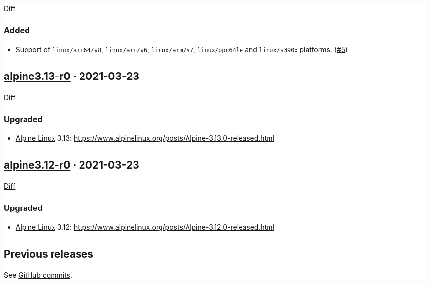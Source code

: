 [Diff](/../../compare/alpine3.13-r0...alpine3.13-r1)

### Added

- Support of `linux/arm64/v8`, `linux/arm/v6`, `linux/arm/v7`, `linux/ppc64le` and `linux/s390x` platforms. ([#5])

[#5]: /../../issues/5




## [alpine3.13-r0] · 2021-03-23
[alpine3.13-r0]: /../../tree/alpine3.13-r0

[Diff](/../../compare/alpine3.12-r0...alpine3.13-r0)

### Upgraded

- [Alpine Linux] 3.13: <https://www.alpinelinux.org/posts/Alpine-3.13.0-released.html>




## [alpine3.12-r0] · 2021-03-23
[alpine3.12-r0]: /../../tree/alpine3.12-r0

[Diff](/../../compare/2d5305ba33f454deffc611c6d1e3bbe96a79926d...alpine3.12-r0)

### Upgraded

- [Alpine Linux] 3.12: <https://www.alpinelinux.org/posts/Alpine-3.12.0-released.html>




## Previous releases

See [GitHub commits](/../../commits?after=35378583693e110a17c5675bd563c590639bf4ea+0).





[Alpine Linux]: https://www.alpinelinux.org
[Semantic Versioning 2.0.0]: https://semver.org


[alpine3.21-r0]: /../../tree/alpine3.21-r0
[alpine3.20-r3]: /../../tree/alpine3.20-r3
[alpine3.20-r2]: /../../tree/alpine3.20-r2
[alpine3.20-r1]: /../../tree/alpine3.20-r1
[alpine3.20-r0]: /../../tree/alpine3.20-r0
[alpine3.19-r1]: /../../tree/alpine3.19-r1
[alpine3.19-r0]: /../../tree/alpine3.19-r0
[alpine3.18-r5]: /../../tree/alpine3.18-r5
[alpine3.18-r4]: /../../tree/alpine3.18-r4
[alpine3.18-r3]: /../../tree/alpine3.18-r3
[alpine3.18-r2]: /../../tree/alpine3.18-r2
[alpine3.18-r0]: /../../tree/alpine3.18-r0
[alpine3.17-r3]: /../../tree/alpine3.17-r3
[alpine3.17-r2]: /../../tree/alpine3.17-r2
[alpine3.17-r1]: /../../tree/alpine3.17-r1
[alpine3.17-r0]: /../../tree/alpine3.17-r0
[alpine3.16-r4]: /../../tree/alpine3.16-r4
[#14]: /../../pull/14
[alpine3.16-r3]: /../../tree/alpine3.16-r3
[alpine3.16-r2]: /../../tree/alpine3.16-r2
[alpine3.16-r1]: /../../tree/alpine3.16-r1
[#13]: /../../pull/13
[`sshpass`]: https://sourceforge.net/projects/sshpass
[alpine3.16-r0]: /../../tree/alpine3.16-r0
[alpine3.15-r5]: /../../tree/alpine3.15-r5
[alpine3.15-r4]: /../../tree/alpine3.15-r4
[alpine3.15-r3]: /../../tree/alpine3.15-r3
[alpine3.15-r2]: /../../tree/alpine3.15-r2
[alpine3.15-r1]: /../../tree/alpine3.15-r1
[#9]: /../../issues/9
[CVE-2021-3520]: https://avd.aquasec.com/nvd/cve-2021-3520
[alpine3.15-r0]: /../../tree/alpine3.15-r0
[alpine3.14-r3]: /../../tree/alpine3.14-r3
[alpine3.14-r2]: /../../tree/alpine3.14-r2
[alpine3.14-r1]: /../../tree/alpine3.14-r1
[alpine3.14-r0]: /../../tree/alpine3.14-r0
[alpine3.13-r4]: /../../tree/alpine3.13-r4
[alpine3.13-r3]: /../../tree/alpine3.13-r3
[alpine3.13-r2]: /../../tree/alpine3.13-r2
[alpine3.13-r1]: /../../tree/alpine3.13-r1